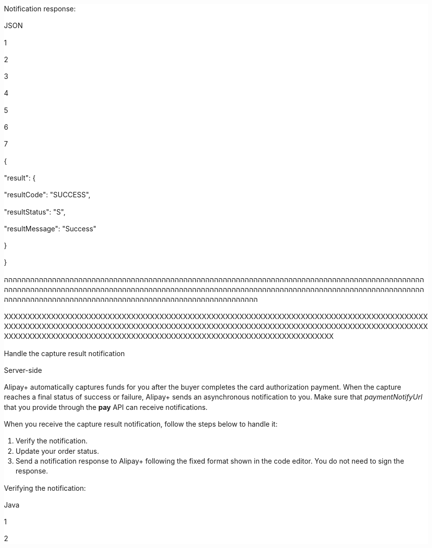 Notification response:

JSON

1

2

3

4

5

6

7

{

"result": {

"resultCode": "SUCCESS",

"resultStatus": "S",

"resultMessage": "Success"

}

}

הההההההההההההההההההההההההההההההההההההההההההההההההההההההההההההההההההההההההההההההההההההההההההההההההההההההההההההההההההההההההההההההההההההההההההההההההההההההההההההההההההההההההההההההההההההההההההההההההההההההההההההההההההההההההההההההההההההההההההההההההההההההההה

XXXXXXXXXXXXXXXXXXXXXXXXXXXXXXXXXXXXXXXXXXXXXXXXXXXXXXXXXXXXXXXXXXXXXXXXXXXXXXXXXXXXXXXXXXXXXXXXXXXXXXXXXXXXXXXXXXXXXXXXXXXXXXXXXXXXXXXXXXXXXXXXXXXXXXXXXXXXXXXXXXXXXXXXXXXXXXXXXXXXXXXXXXXXXXXXXXXXXXXXXXXXXXXXXXXXXXXXXXXXXXXXXXXXXXXXXXXXXXXXXXXXXXXXXX

Handle the capture result notification

Server-side

Alipay+ automatically captures funds for you after the buyer completes the card authorization payment. When the capture reaches a final status of success or failure, Alipay+ sends an asynchronous notification to you. Make sure that _paymentNotifyUrl_ that you provide through the **pay** API can receive notifications.

When you receive the capture result notification, follow the steps below to handle it:

1.  Verify the notification.
2.  Update your order status.
3.  Send a notification response to Alipay+ following the fixed format shown in the code editor. You do not need to sign the response.

Verifying the notification:

Java

1

2
